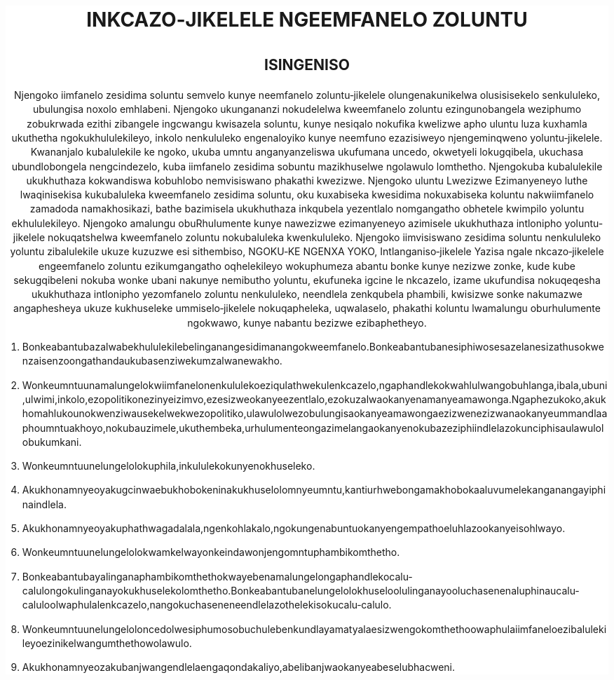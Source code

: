 <h1 align='center'>INKCAZO‐JIKELELE NGEEMFANELO ZOLUNTU</h1>
<h2 align='center'>ISINGENISO</h2>
<p align='center'>Njengoko iimfanelo zesidima soluntu semvelo kunye neemfanelo zoluntu‐jikelele olungenakunikelwa olusisisekelo senkululeko, ubulungisa noxolo emhlabeni.
Njengoko ukungananzi nokudelelwa kweemfanelo zoluntu ezingunobangela weziphumo zobukrwada ezithi zibangele ingcwangu kwisazela soluntu, kunye nesiqalo nokufika kwelizwe apho uluntu luza kuxhamla ukuthetha ngokukhululekileyo, inkolo nenkululeko engenaloyiko kunye neemfuno ezazisiweyo njengeminqweno yoluntu‐jikelele.
Kwananjalo kubalulekile ke ngoko, ukuba umntu anganyanzeliswa ukufumana uncedo, okwetyeli lokugqibela, ukuchasa ubundlobongela nengcindezelo, kuba iimfanelo zesidima sobuntu mazikhuselwe ngolawulo lomthetho.
Njengokuba kubalulekile ukukhuthaza kokwandiswa kobuhlobo nemvisiswano phakathi kwezizwe.
Njengoko uluntu Lwezizwe Ezimanyeneyo luthe lwaqinisekisa kukubaluleka kweemfanelo zesidima soluntu, oku kuxabiseka kwesidima nokuxabiseka koluntu nakwiimfanelo zamadoda namakhosikazi, bathe bazimisela ukukhuthaza inkqubela yezentlalo nomgangatho obhetele kwimpilo yoluntu ekhululekileyo.
Njengoko amalungu obuRhulumente kunye nawezizwe ezimanyeneyo azimisele ukukhuthaza intlonipho yoluntu‐jikelele nokuqatshelwa kweemfanelo zoluntu nokubaluleka kwenkululeko.
Njengoko iimvisiswano zesidima soluntu nenkululeko yoluntu zibalulekile ukuze kuzuzwe esi sithembiso,
NGOKU‐KE NGENXA YOKO,
Intlanganiso‐jikelele
Yazisa ngale nkcazo‐jikelele engeemfanelo zoluntu ezikumgangatho oqhelekileyo wokuphumeza abantu bonke kunye nezizwe zonke, kude kube sekugqibeleni nokuba wonke ubani nakunye nemibutho yoluntu, ekufuneka igcine le nkcazelo, izame ukufundisa nokuqeqesha ukukhuthaza intlonipho yezomfanelo zoluntu nenkululeko, neendlela zenkqubela phambili, kwisizwe sonke nakumazwe angaphesheya ukuze kukhuseleke ummiselo‐jikelele nokuqapheleka, uqwalaselo, phakathi koluntu lwamalungu oburhulumente ngokwawo, kunye nabantu bezizwe ezibaphetheyo.</p>
<ol>
  <li>
    <p>Bonkeabantubazalwabekhululekilebelinganangesidimanangokweemfanelo.Bonkeabantubanesiphiwosesazelanesizathusokwenzaisenzoongathandaukubasenziwekumzalwanewakho.</p>
  </li>
  <li>
    <p>Wonkeumntuunamalungelokwiimfanelonenkululekoeziqulathwekulenkcazelo,ngaphandlekokwahlulwangobuhlanga,ibala,ubuni,ulwimi,inkolo,ezopolitikonezinyeizimvo,ezesizweokanyeezentlalo,ezokuzalwaokanyenamanyeamawonga.Ngaphezukoko,akukhomahlukounokwenziwausekelwekwezopolitiko,ulawulolwezobulungisaokanyeamawongaezizwenezizwanaokanyeummandlaaphoumntuakhoyo,nokubauzimele,ukuthembeka,urhulumenteongazimelangaokanyenokubazeziphiindlelazokunciphisaulawulolobukumkani.</p>
  </li>
  <li>
    <p>Wonkeumntuunelungelolokuphila,inkululekokunyenokhuseleko.</p>
  </li>
  <li>
    <p>Akukhonamnyeoyakugcinwaebukhobokeninakukhuselolomnyeumntu,kantiurhwebongamakhobokaaluvumelekanganangayiphinaindlela.</p>
  </li>
  <li>
    <p>Akukhonamnyeoyakuphathwagadalala,ngenkohlakalo,ngokungenabuntuokanyengempathoeluhlazookanyeisohlwayo.</p>
  </li>
  <li>
    <p>Wonkeumntuunelungelolokwamkelwayonkeindawonjengomntuphambikomthetho.</p>
  </li>
  <li>
    <p>Bonkeabantubayalinganaphambikomthethokwayebenamalungelongaphandlekocalu‐calulongokulinganayokukhuselekolomthetho.Bonkeabantubanelungelolokhuseloolulinganayooluchasenenaluphinaucalu‐caluloolwaphulalenkcazelo,nangokuchaseneneendlelazothelekisokucalu‐calulo.</p>
  </li>
  <li>
    <p>Wonkeumntuunelungeloloncedolwesiphumosobuchulebenkundlayamatyalaesizwengokomthethoowaphulaiimfaneloezibalulekileyoezinikelwangumthethowolawulo.</p>
  </li>
  <li>
    <p>Akukhonamnyeozakubanjwangendlelaengaqondakaliyo,abelibanjwaokanyeabeselubhacweni.</p>